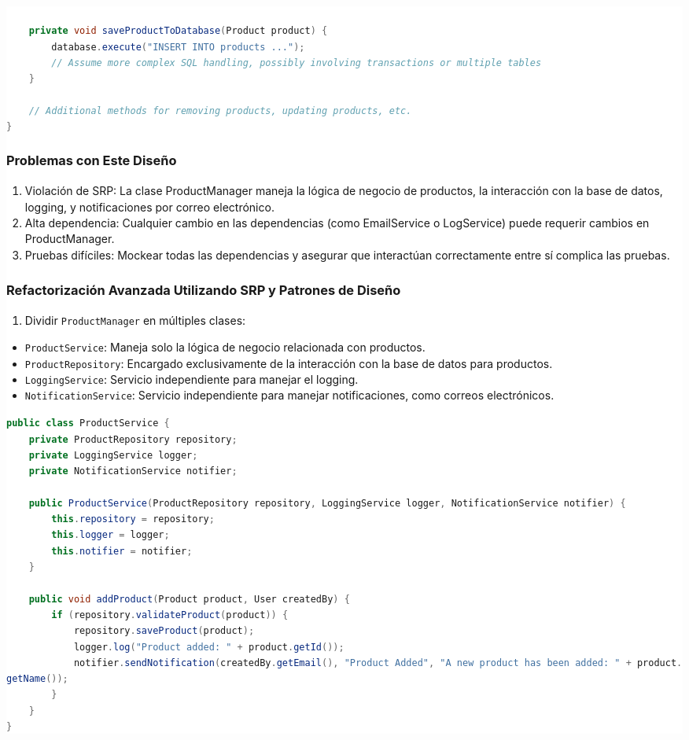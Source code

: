 ```java

    private void saveProductToDatabase(Product product) {
        database.execute("INSERT INTO products ...");
        // Assume more complex SQL handling, possibly involving transactions or multiple tables
    }

    // Additional methods for removing products, updating products, etc.
}

```
### Problemas con Este Diseño
1. Violación de SRP: La clase ProductManager maneja la lógica de negocio de productos, la interacción con la base de datos, logging, y notificaciones por correo electrónico.
2. Alta dependencia: Cualquier cambio en las dependencias (como EmailService o LogService) puede requerir cambios en ProductManager.
3. Pruebas difíciles: Mockear todas las dependencias y asegurar que interactúan correctamente entre sí complica las pruebas.

### Refactorización Avanzada Utilizando SRP y Patrones de Diseño
1. Dividir `ProductManager` en múltiples clases:
- `ProductService`: Maneja solo la lógica de negocio relacionada con productos.
- `ProductRepository`: Encargado exclusivamente de la interacción con la base de datos para productos.
- `LoggingService`: Servicio independiente para manejar el logging.
- `NotificationService`: Servicio independiente para manejar notificaciones, como correos electrónicos.

```java
public class ProductService {
    private ProductRepository repository;
    private LoggingService logger;
    private NotificationService notifier;

    public ProductService(ProductRepository repository, LoggingService logger, NotificationService notifier) {
        this.repository = repository;
        this.logger = logger;
        this.notifier = notifier;
    }

    public void addProduct(Product product, User createdBy) {
        if (repository.validateProduct(product)) {
            repository.saveProduct(product);
            logger.log("Product added: " + product.getId());
            notifier.sendNotification(createdBy.getEmail(), "Product Added", "A new product has been added: " + product.getName());
        }
    }
}

```
